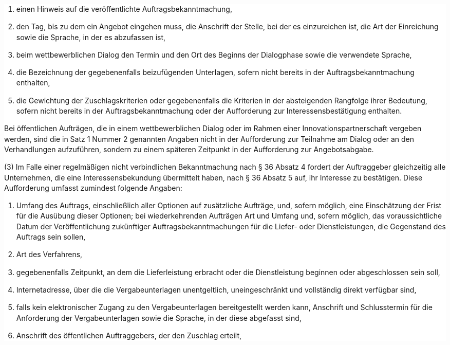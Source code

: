 1.  einen Hinweis auf die veröffentlichte Auftragsbekanntmachung,


2.  den Tag, bis zu dem ein Angebot eingehen muss, die Anschrift der
    Stelle, bei der es einzureichen ist, die Art der Einreichung sowie die
    Sprache, in der es abzufassen ist,


3.  beim wettbewerblichen Dialog den Termin und den Ort des Beginns der
    Dialogphase sowie die verwendete Sprache,


4.  die Bezeichnung der gegebenenfalls beizufügenden Unterlagen, sofern
    nicht bereits in der Auftragsbekanntmachung enthalten,


5.  die Gewichtung der Zuschlagskriterien oder gegebenenfalls die
    Kriterien in der absteigenden Rangfolge ihrer Bedeutung, sofern nicht
    bereits in der Auftragsbekanntmachung oder der Aufforderung zur
    Interessensbestätigung enthalten.



Bei öffentlichen Aufträgen, die in einem wettbewerblichen Dialog oder
im Rahmen einer Innovationspartnerschaft vergeben werden, sind die in
Satz 1 Nummer 2 genannten Angaben nicht in der Aufforderung zur
Teilnahme am Dialog oder an den Verhandlungen aufzuführen, sondern zu
einem späteren Zeitpunkt in der Aufforderung zur Angebotsabgabe.

(3) Im Falle einer regelmäßigen nicht verbindlichen Bekanntmachung
nach § 36 Absatz 4 fordert der Auftraggeber gleichzeitig alle
Unternehmen, die eine Interessensbekundung übermittelt haben, nach §
36 Absatz 5 auf, ihr Interesse zu bestätigen. Diese Aufforderung
umfasst zumindest folgende Angaben:

1.  Umfang des Auftrags, einschließlich aller Optionen auf zusätzliche
    Aufträge, und, sofern möglich, eine Einschätzung der Frist für die
    Ausübung dieser Optionen; bei wiederkehrenden Aufträgen Art und Umfang
    und, sofern möglich, das voraussichtliche Datum der Veröffentlichung
    zukünftiger Auftragsbekanntmachungen für die Liefer- oder
    Dienstleistungen, die Gegenstand des Auftrags sein sollen,


2.  Art des Verfahrens,


3.  gegebenenfalls Zeitpunkt, an dem die Lieferleistung erbracht oder die
    Dienstleistung beginnen oder abgeschlossen sein soll,


4.  Internetadresse, über die die Vergabeunterlagen unentgeltlich,
    uneingeschränkt und vollständig direkt verfügbar sind,


5.  falls kein elektronischer Zugang zu den Vergabeunterlagen
    bereitgestellt werden kann, Anschrift und Schlusstermin für die
    Anforderung der Vergabeunterlagen sowie die Sprache, in der diese
    abgefasst sind,


6.  Anschrift des öffentlichen Auftraggebers, der den Zuschlag erteilt,
